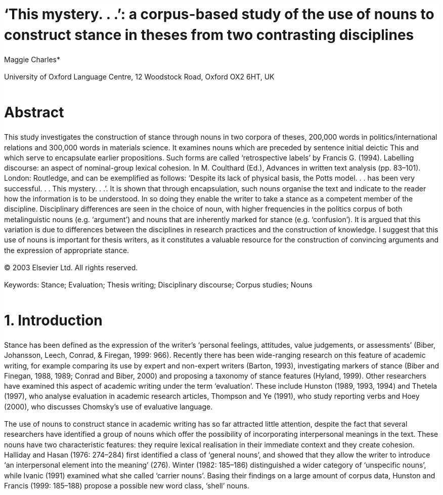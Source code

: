 # ‘This mystery. . .’: a corpus-based study of the use of nouns to construct stance in theses from two contrasting disciplines

Maggie Charles\*

University of Oxford Language Centre, 12 Woodstock Road, Oxford OX2 6HT, UK

# Abstract

This study investigates the construction of stance through nouns in two corpora of theses, 200,000 words in politics/international relations and 300,000 words in materials science. It examines nouns which are preceded by sentence initial deictic This and which serve to encapsulate earlier propositions. Such forms are called ‘retrospective labels’ by Francis G. (1994). Labelling discourse: an aspect of nominal-group lexical cohesion. In M. Coulthard (Ed.), Advances in written text analysis (pp. 83–101). London: Routledge, and can be exemplified as follows: ‘Despite its lack of physical basis, the Potts model. . . has been very successful. . . This mystery. . .’. It is shown that through encapsulation, such nouns organise the text and indicate to the reader how the information is to be understood. In so doing they enable the writer to take a stance as a competent member of the discipline. Disciplinary differences are seen in the choice of noun, with higher frequencies in the politics corpus of both metalinguistic nouns (e.g. ‘argument’) and nouns that are inherently marked for stance (e.g. ‘confusion’). It is argued that this variation is due to differences between the disciplines in research practices and the construction of knowledge. I suggest that this use of nouns is important for thesis writers, as it constitutes a valuable resource for the construction of convincing arguments and the expression of appropriate stance.

$©$ 2003 Elsevier Ltd. All rights reserved.

Keywords: Stance; Evaluation; Thesis writing; Disciplinary discourse; Corpus studies; Nouns

# 1. Introduction

Stance has been defined as the expression of the writer’s ‘personal feelings, attitudes, value judgements, or assessments’ (Biber, Johansson, Leech, Conrad, & Firegan, 1999: 966). Recently there has been wide-ranging research on this feature of academic writing, for example comparing its use by expert and non-expert writers (Barton, 1993), investigating markers of stance (Biber and Finegan, 1988, 1989; Conrad and Biber, 2000) and proposing a taxonomy of stance features (Hyland, 1999). Other researchers have examined this aspect of academic writing under the term ‘evaluation’. These include Hunston (1989, 1993, 1994) and Thetela (1997), who analyse evaluation in academic research articles, Thompson and Ye (1991), who study reporting verbs and Hoey (2000), who discusses Chomsky’s use of evaluative language.

The use of nouns to construct stance in academic writing has so far attracted little attention, despite the fact that several researchers have identified a group of nouns which offer the possibility of incorporating interpersonal meanings in the text. These nouns have two characteristic features: they require lexical realisation in their immediate context and they create cohesion. Halliday and Hasan (1976: 274–284) first identified a class of ‘general nouns’, and showed that they allow the writer to introduce ‘an interpersonal element into the meaning’ (276). Winter (1982: 185–186) distinguished a wider category of ‘unspecific nouns’, while Ivanic (1991) examined what she called ‘carrier nouns’. Basing their findings on a large amount of corpus data, Hunston and Francis (1999: 185–188) propose a possible new word class, ‘shell’ nouns.
